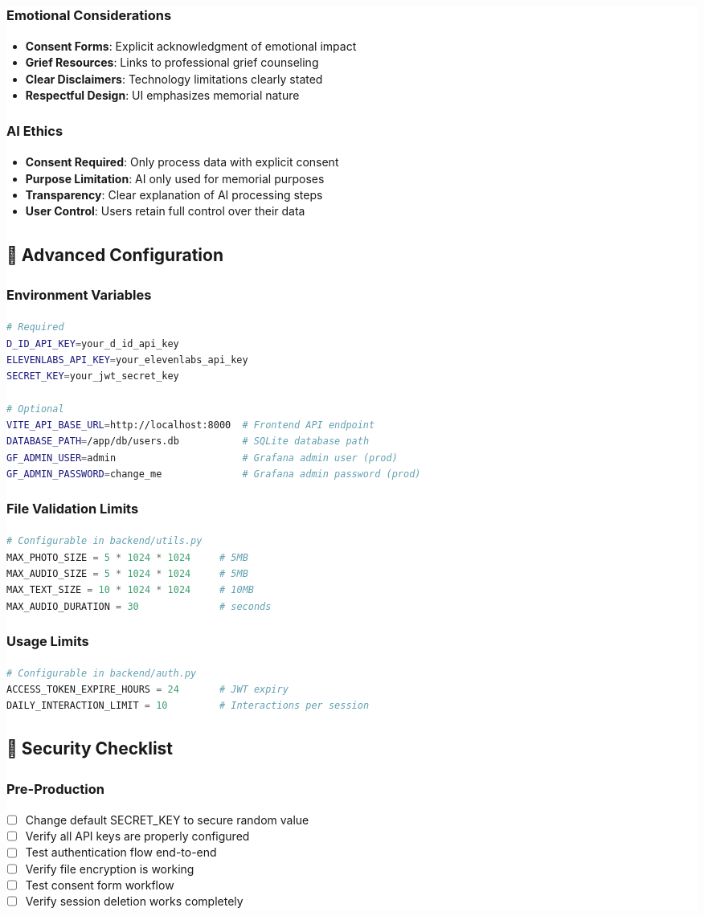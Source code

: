 ### Emotional Considerations
- **Consent Forms**: Explicit acknowledgment of emotional impact
- **Grief Resources**: Links to professional grief counseling
- **Clear Disclaimers**: Technology limitations clearly stated
- **Respectful Design**: UI emphasizes memorial nature

### AI Ethics
- **Consent Required**: Only process data with explicit consent
- **Purpose Limitation**: AI only used for memorial purposes
- **Transparency**: Clear explanation of AI processing steps
- **User Control**: Users retain full control over their data

## 🔧 Advanced Configuration

### Environment Variables

```bash
# Required
D_ID_API_KEY=your_d_id_api_key
ELEVENLABS_API_KEY=your_elevenlabs_api_key
SECRET_KEY=your_jwt_secret_key

# Optional
VITE_API_BASE_URL=http://localhost:8000  # Frontend API endpoint
DATABASE_PATH=/app/db/users.db           # SQLite database path
GF_ADMIN_USER=admin                      # Grafana admin user (prod)
GF_ADMIN_PASSWORD=change_me              # Grafana admin password (prod)
```

### File Validation Limits

```python
# Configurable in backend/utils.py
MAX_PHOTO_SIZE = 5 * 1024 * 1024     # 5MB
MAX_AUDIO_SIZE = 5 * 1024 * 1024     # 5MB  
MAX_TEXT_SIZE = 10 * 1024 * 1024     # 10MB
MAX_AUDIO_DURATION = 30              # seconds
```

### Usage Limits

```python
# Configurable in backend/auth.py
ACCESS_TOKEN_EXPIRE_HOURS = 24       # JWT expiry
DAILY_INTERACTION_LIMIT = 10         # Interactions per session
```

## 🚨 Security Checklist

### Pre-Production
- [ ] Change default SECRET_KEY to secure random value
- [ ] Verify all API keys are properly configured
- [ ] Test authentication flow end-to-end
- [ ] Verify file encryption is working
- [ ] Test consent form workflow
- [ ] Verify session deletion works completely
